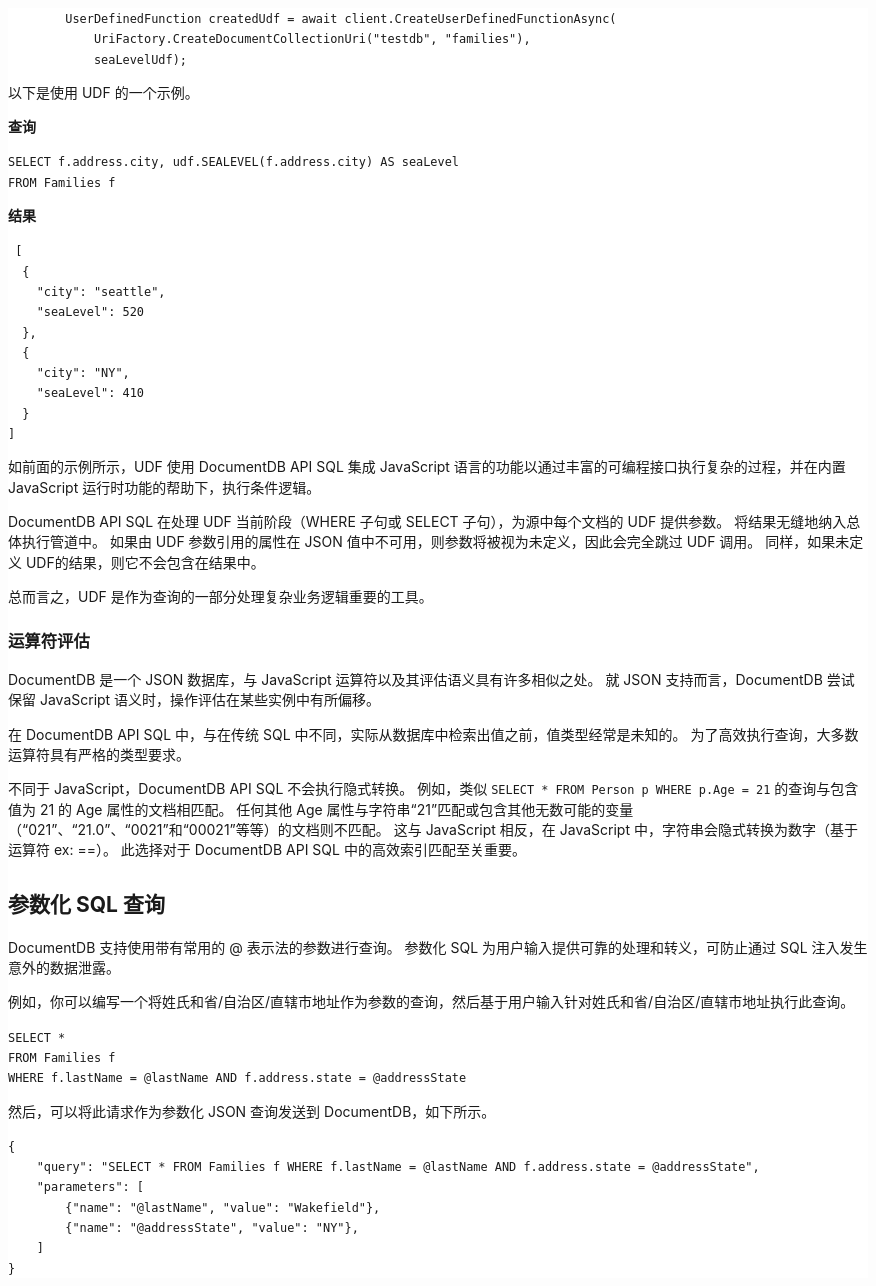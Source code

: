             UserDefinedFunction createdUdf = await client.CreateUserDefinedFunctionAsync(
                UriFactory.CreateDocumentCollectionUri("testdb", "families"), 
                seaLevelUdf);


以下是使用 UDF 的一个示例。

**查询**

    SELECT f.address.city, udf.SEALEVEL(f.address.city) AS seaLevel
    FROM Families f    

**结果**

     [
      {
        "city": "seattle", 
        "seaLevel": 520
      }, 
      {
        "city": "NY", 
        "seaLevel": 410
      }
    ]


如前面的示例所示，UDF 使用 DocumentDB API SQL 集成 JavaScript 语言的功能以通过丰富的可编程接口执行复杂的过程，并在内置 JavaScript 运行时功能的帮助下，执行条件逻辑。

DocumentDB API SQL 在处理 UDF 当前阶段（WHERE 子句或 SELECT 子句），为源中每个文档的 UDF 提供参数。 将结果无缝地纳入总体执行管道中。 如果由 UDF 参数引用的属性在 JSON 值中不可用，则参数将被视为未定义，因此会完全跳过 UDF 调用。 同样，如果未定义 UDF的结果，则它不会包含在结果中。 

总而言之，UDF 是作为查询的一部分处理复杂业务逻辑重要的工具。

### <a name="operator-evaluation"></a>运算符评估
DocumentDB 是一个 JSON 数据库，与 JavaScript 运算符以及其评估语义具有许多相似之处。 就 JSON 支持而言，DocumentDB 尝试保留 JavaScript 语义时，操作评估在某些实例中有所偏移。

在 DocumentDB API SQL 中，与在传统 SQL 中不同，实际从数据库中检索出值之前，值类型经常是未知的。 为了高效执行查询，大多数运算符具有严格的类型要求。 

不同于 JavaScript，DocumentDB API SQL 不会执行隐式转换。 例如，类似 `SELECT * FROM Person p WHERE p.Age = 21` 的查询与包含值为 21 的 Age 属性的文档相匹配。 任何其他 Age 属性与字符串“21”匹配或包含其他无数可能的变量（“021”、“21.0”、“0021”和“00021”等等）的文档则不匹配。 这与 JavaScript 相反，在 JavaScript 中，字符串会隐式转换为数字（基于运算符 ex: ==）。 此选择对于 DocumentDB API SQL 中的高效索引匹配至关重要。 

## <a name="parameterized-sql-queries"></a>参数化 SQL 查询
DocumentDB 支持使用带有常用的 @ 表示法的参数进行查询。 参数化 SQL 为用户输入提供可靠的处理和转义，可防止通过 SQL 注入发生意外的数据泄露。 

例如，你可以编写一个将姓氏和省/自治区/直辖市地址作为参数的查询，然后基于用户输入针对姓氏和省/自治区/直辖市地址执行此查询。

    SELECT * 
    FROM Families f
    WHERE f.lastName = @lastName AND f.address.state = @addressState

然后，可以将此请求作为参数化 JSON 查询发送到 DocumentDB，如下所示。

    {      
        "query": "SELECT * FROM Families f WHERE f.lastName = @lastName AND f.address.state = @addressState",     
        "parameters": [          
            {"name": "@lastName", "value": "Wakefield"},         
            {"name": "@addressState", "value": "NY"},           
        ] 
    }
